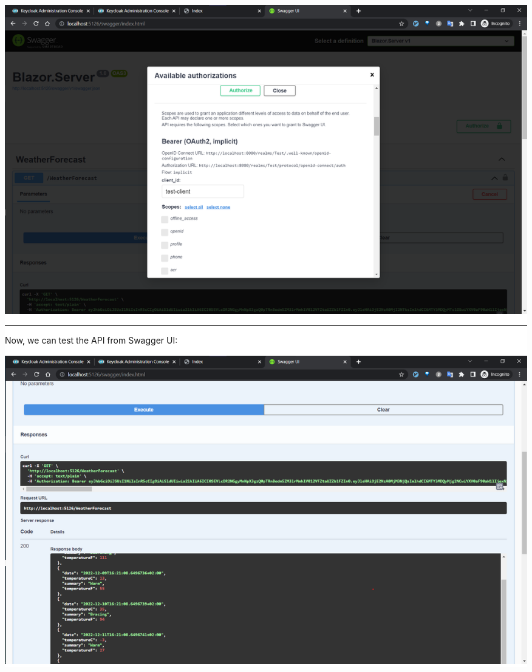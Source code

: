  <img src="/assets/keycloak-blazor/access-token-from-swagger.png" alt="access-token-from-swagger.png">
</center>

---

Now, we can test the API from Swagger UI:

<center>
 <img src="/assets/keycloak-blazor/api-from-swagger.png" alt="api-from-swagger.png">
</center>
